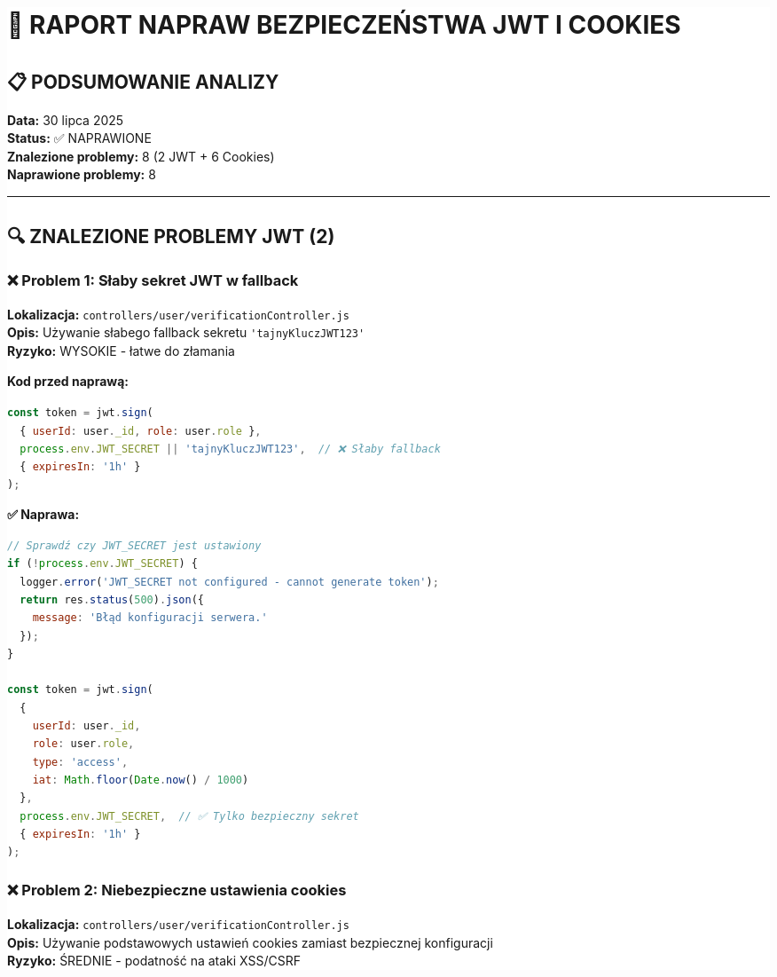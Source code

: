 # 🔐 RAPORT NAPRAW BEZPIECZEŃSTWA JWT I COOKIES

## 📋 PODSUMOWANIE ANALIZY

**Data:** 30 lipca 2025  
**Status:** ✅ NAPRAWIONE  
**Znalezione problemy:** 8 (2 JWT + 6 Cookies)  
**Naprawione problemy:** 8  

---

## 🔍 ZNALEZIONE PROBLEMY JWT (2)

### ❌ Problem 1: Słaby sekret JWT w fallback
**Lokalizacja:** `controllers/user/verificationController.js`  
**Opis:** Używanie słabego fallback sekretu `'tajnyKluczJWT123'`  
**Ryzyko:** WYSOKIE - łatwe do złamania  

**Kod przed naprawą:**
```javascript
const token = jwt.sign(
  { userId: user._id, role: user.role },
  process.env.JWT_SECRET || 'tajnyKluczJWT123',  // ❌ Słaby fallback
  { expiresIn: '1h' }
);
```

**✅ Naprawa:**
```javascript
// Sprawdź czy JWT_SECRET jest ustawiony
if (!process.env.JWT_SECRET) {
  logger.error('JWT_SECRET not configured - cannot generate token');
  return res.status(500).json({ 
    message: 'Błąd konfiguracji serwera.' 
  });
}

const token = jwt.sign(
  { 
    userId: user._id, 
    role: user.role,
    type: 'access',
    iat: Math.floor(Date.now() / 1000)
  },
  process.env.JWT_SECRET,  // ✅ Tylko bezpieczny sekret
  { expiresIn: '1h' }
);
```

### ❌ Problem 2: Niebezpieczne ustawienia cookies
**Lokalizacja:** `controllers/user/verificationController.js`  
**Opis:** Używanie podstawowych ustawień cookies zamiast bezpiecznej konfiguracji  
**Ryzyko:** ŚREDNIE - podatność na ataki XSS/CSRF  
